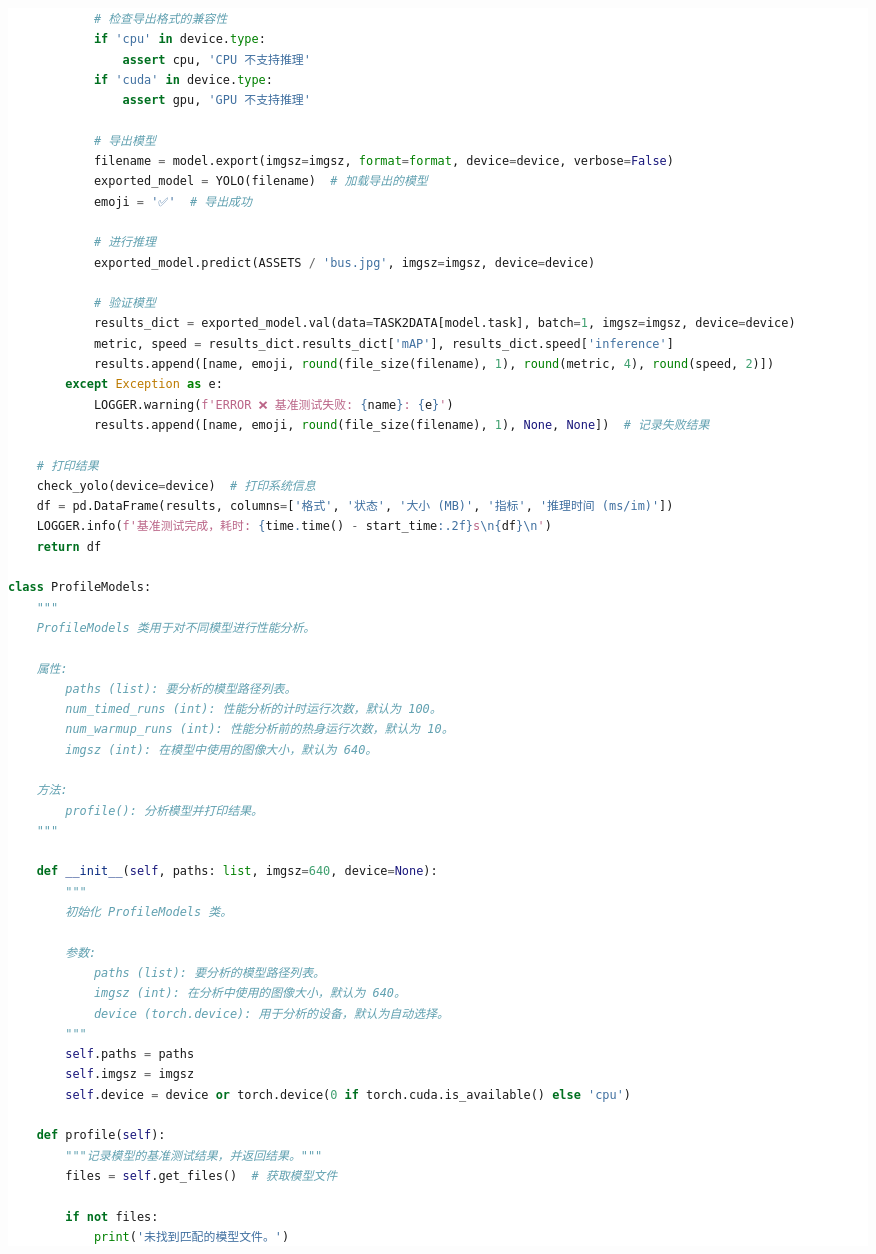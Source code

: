 ```python
            # 检查导出格式的兼容性
            if 'cpu' in device.type:
                assert cpu, 'CPU 不支持推理'
            if 'cuda' in device.type:
                assert gpu, 'GPU 不支持推理'

            # 导出模型
            filename = model.export(imgsz=imgsz, format=format, device=device, verbose=False)
            exported_model = YOLO(filename)  # 加载导出的模型
            emoji = '✅'  # 导出成功

            # 进行推理
            exported_model.predict(ASSETS / 'bus.jpg', imgsz=imgsz, device=device)

            # 验证模型
            results_dict = exported_model.val(data=TASK2DATA[model.task], batch=1, imgsz=imgsz, device=device)
            metric, speed = results_dict.results_dict['mAP'], results_dict.speed['inference']
            results.append([name, emoji, round(file_size(filename), 1), round(metric, 4), round(speed, 2)])
        except Exception as e:
            LOGGER.warning(f'ERROR ❌️ 基准测试失败: {name}: {e}')
            results.append([name, emoji, round(file_size(filename), 1), None, None])  # 记录失败结果

    # 打印结果
    check_yolo(device=device)  # 打印系统信息
    df = pd.DataFrame(results, columns=['格式', '状态', '大小 (MB)', '指标', '推理时间 (ms/im)'])
    LOGGER.info(f'基准测试完成，耗时: {time.time() - start_time:.2f}s\n{df}\n')
    return df

class ProfileModels:
    """
    ProfileModels 类用于对不同模型进行性能分析。

    属性:
        paths (list): 要分析的模型路径列表。
        num_timed_runs (int): 性能分析的计时运行次数，默认为 100。
        num_warmup_runs (int): 性能分析前的热身运行次数，默认为 10。
        imgsz (int): 在模型中使用的图像大小，默认为 640。

    方法:
        profile(): 分析模型并打印结果。
    """

    def __init__(self, paths: list, imgsz=640, device=None):
        """
        初始化 ProfileModels 类。

        参数:
            paths (list): 要分析的模型路径列表。
            imgsz (int): 在分析中使用的图像大小，默认为 640。
            device (torch.device): 用于分析的设备，默认为自动选择。
        """
        self.paths = paths
        self.imgsz = imgsz
        self.device = device or torch.device(0 if torch.cuda.is_available() else 'cpu')

    def profile(self):
        """记录模型的基准测试结果，并返回结果。"""
        files = self.get_files()  # 获取模型文件

        if not files:
            print('未找到匹配的模型文件。')
```